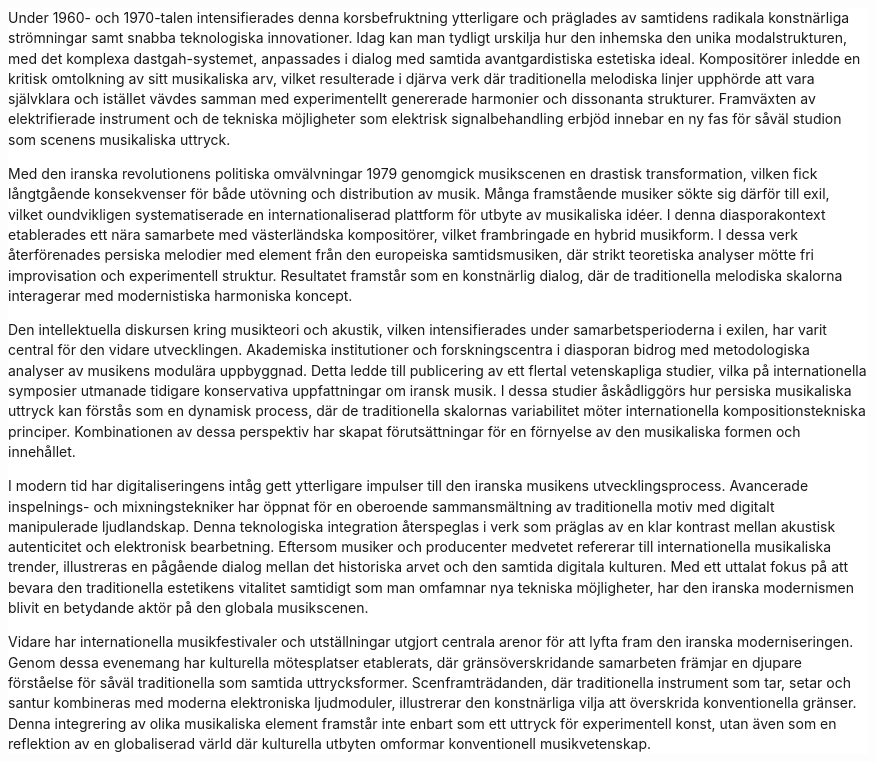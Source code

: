 Under 1960- och 1970-talen intensifierades denna korsbefruktning ytterligare och präglades av
samtidens radikala konstnärliga strömningar samt snabba teknologiska innovationer. Idag kan man
tydligt urskilja hur den inhemska den unika modalstrukturen, med det komplexa dastgah-systemet,
anpassades i dialog med samtida avantgardistiska estetiska ideal. Kompositörer inledde en kritisk
omtolkning av sitt musikaliska arv, vilket resulterade i djärva verk där traditionella melodiska
linjer upphörde att vara självklara och istället vävdes samman med experimentellt genererade
harmonier och dissonanta strukturer. Framväxten av elektrifierade instrument och de tekniska
möjligheter som elektrisk signalbehandling erbjöd innebar en ny fas för såväl studion som scenens
musikaliska uttryck.

Med den iranska revolutionens politiska omvälvningar 1979 genomgick musikscenen en drastisk
transformation, vilken fick långtgående konsekvenser för både utövning och distribution av musik.
Många framstående musiker sökte sig därför till exil, vilket oundvikligen systematiserade en
internationaliserad plattform för utbyte av musikaliska idéer. I denna diasporakontext etablerades
ett nära samarbete med västerländska kompositörer, vilket frambringade en hybrid musikform. I dessa
verk återförenades persiska melodier med element från den europeiska samtidsmusiken, där strikt
teoretiska analyser mötte fri improvisation och experimentell struktur. Resultatet framstår som en
konstnärlig dialog, där de traditionella melodiska skalorna interagerar med modernistiska harmoniska
koncept.

Den intellektuella diskursen kring musikteori och akustik, vilken intensifierades under
samarbetsperioderna i exilen, har varit central för den vidare utvecklingen. Akademiska
institutioner och forskningscentra i diasporan bidrog med metodologiska analyser av musikens
modulära uppbyggnad. Detta ledde till publicering av ett flertal vetenskapliga studier, vilka på
internationella symposier utmanade tidigare konservativa uppfattningar om iransk musik. I dessa
studier åskådliggörs hur persiska musikaliska uttryck kan förstås som en dynamisk process, där de
traditionella skalornas variabilitet möter internationella kompositionstekniska principer.
Kombinationen av dessa perspektiv har skapat förutsättningar för en förnyelse av den musikaliska
formen och innehållet.

I modern tid har digitaliseringens intåg gett ytterligare impulser till den iranska musikens
utvecklingsprocess. Avancerade inspelnings- och mixningstekniker har öppnat för en oberoende
sammansmältning av traditionella motiv med digitalt manipulerade ljudlandskap. Denna teknologiska
integration återspeglas i verk som präglas av en klar kontrast mellan akustisk autenticitet och
elektronisk bearbetning. Eftersom musiker och producenter medvetet refererar till internationella
musikaliska trender, illustreras en pågående dialog mellan det historiska arvet och den samtida
digitala kulturen. Med ett uttalat fokus på att bevara den traditionella estetikens vitalitet
samtidigt som man omfamnar nya tekniska möjligheter, har den iranska modernismen blivit en betydande
aktör på den globala musikscenen.

Vidare har internationella musikfestivaler och utställningar utgjort centrala arenor för att lyfta
fram den iranska moderniseringen. Genom dessa evenemang har kulturella mötesplatser etablerats, där
gränsöverskridande samarbeten främjar en djupare förståelse för såväl traditionella som samtida
uttrycksformer. Scenframträdanden, där traditionella instrument som tar, setar och santur kombineras
med moderna elektroniska ljudmoduler, illustrerar den konstnärliga vilja att överskrida
konventionella gränser. Denna integrering av olika musikaliska element framstår inte enbart som ett
uttryck för experimentell konst, utan även som en reflektion av en globaliserad värld där kulturella
utbyten omformar konventionell musikvetenskap.
